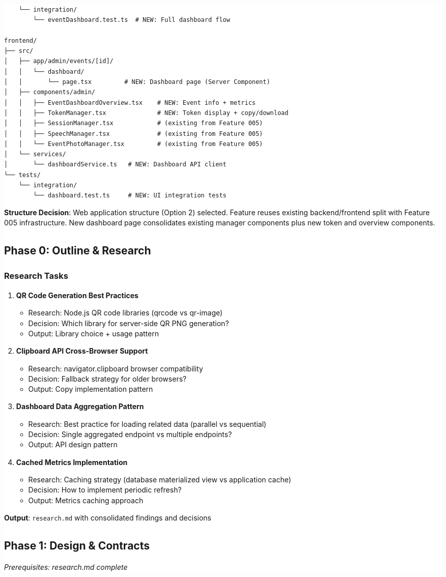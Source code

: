 ```
    └── integration/
        └── eventDashboard.test.ts  # NEW: Full dashboard flow

frontend/
├── src/
│   ├── app/admin/events/[id]/
│   │   └── dashboard/
│   │       └── page.tsx         # NEW: Dashboard page (Server Component)
│   ├── components/admin/
│   │   ├── EventDashboardOverview.tsx    # NEW: Event info + metrics
│   │   ├── TokenManager.tsx              # NEW: Token display + copy/download
│   │   ├── SessionManager.tsx            # (existing from Feature 005)
│   │   ├── SpeechManager.tsx             # (existing from Feature 005)
│   │   └── EventPhotoManager.tsx         # (existing from Feature 005)
│   └── services/
│       └── dashboardService.ts   # NEW: Dashboard API client
└── tests/
    └── integration/
        └── dashboard.test.ts     # NEW: UI integration tests
```

**Structure Decision**: Web application structure (Option 2) selected. Feature reuses existing backend/frontend split with Feature 005 infrastructure. New dashboard page consolidates existing manager components plus new token and overview components.

## Phase 0: Outline & Research

### Research Tasks
1. **QR Code Generation Best Practices**
   - Research: Node.js QR code libraries (qrcode vs qr-image)
   - Decision: Which library for server-side QR PNG generation?
   - Output: Library choice + usage pattern

2. **Clipboard API Cross-Browser Support**
   - Research: navigator.clipboard browser compatibility
   - Decision: Fallback strategy for older browsers?
   - Output: Copy implementation pattern

3. **Dashboard Data Aggregation Pattern**
   - Research: Best practice for loading related data (parallel vs sequential)
   - Decision: Single aggregated endpoint vs multiple endpoints?
   - Output: API design pattern

4. **Cached Metrics Implementation**
   - Research: Caching strategy (database materialized view vs application cache)
   - Decision: How to implement periodic refresh?
   - Output: Metrics caching approach

**Output**: `research.md` with consolidated findings and decisions

## Phase 1: Design & Contracts
*Prerequisites: research.md complete*
